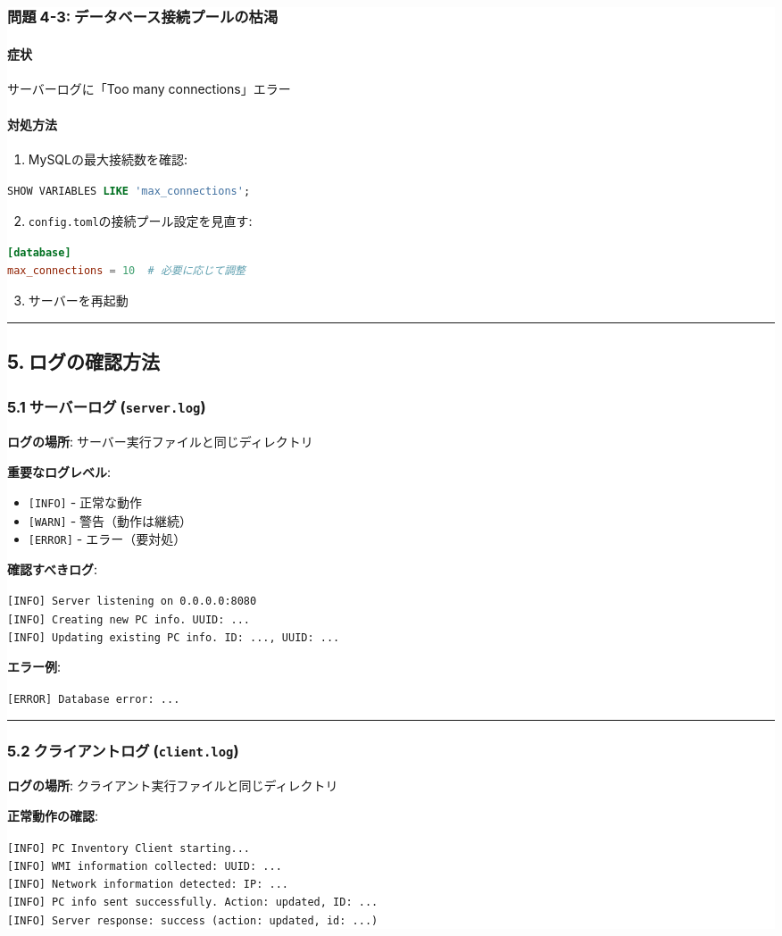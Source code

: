 ### 問題 4-3: データベース接続プールの枯渇

#### 症状
サーバーログに「Too many connections」エラー

#### 対処方法
1. MySQLの最大接続数を確認:
```sql
SHOW VARIABLES LIKE 'max_connections';
```

2. `config.toml`の接続プール設定を見直す:
```toml
[database]
max_connections = 10  # 必要に応じて調整
```

3. サーバーを再起動

---

## 5. ログの確認方法

### 5.1 サーバーログ (`server.log`)

**ログの場所**: サーバー実行ファイルと同じディレクトリ

**重要なログレベル**:
- `[INFO]` - 正常な動作
- `[WARN]` - 警告（動作は継続）
- `[ERROR]` - エラー（要対処）

**確認すべきログ**:
```
[INFO] Server listening on 0.0.0.0:8080
[INFO] Creating new PC info. UUID: ...
[INFO] Updating existing PC info. ID: ..., UUID: ...
```

**エラー例**:
```
[ERROR] Database error: ...
```

---

### 5.2 クライアントログ (`client.log`)

**ログの場所**: クライアント実行ファイルと同じディレクトリ

**正常動作の確認**:
```
[INFO] PC Inventory Client starting...
[INFO] WMI information collected: UUID: ...
[INFO] Network information detected: IP: ...
[INFO] PC info sent successfully. Action: updated, ID: ...
[INFO] Server response: success (action: updated, id: ...)
```

